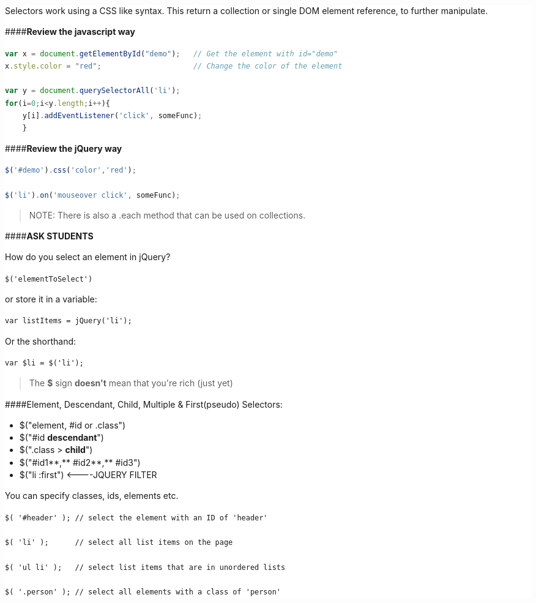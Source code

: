 Selectors work using a CSS like syntax. This return a collection or single DOM element reference, to further manipulate.

####**Review the javascript way** 

```javascript
var x = document.getElementById("demo");   // Get the element with id="demo"
x.style.color = "red";                     // Change the color of the element

var y = document.querySelectorAll('li');
for(i=0;i<y.length;i++){
	y[i].addEventListener('click', someFunc);
	}
```
####**Review the jQuery way** 

```javascript
$('#demo').css('color','red');

$('li').on('mouseover click', someFunc);
```
>NOTE: There is also a .each method that can be used on collections.


####**ASK STUDENTS**

How do you select an element in jQuery? 

```
$('elementToSelect')
```

or store it in a variable:

	var listItems = jQuery('li');

Or the shorthand:

	var $li = $('li');



> The **$** sign **doesn't** mean that you're rich (just yet)

####Element, Descendant, Child, Multiple & First(pseudo) Selectors:

* $("element, #id or .class") 
* $("#id **descendant**")
* $(".class > **child**")
* $("#id1**,** #id2**,** #id3")
* $("li :first") <----JQUERY FILTER

You can specify classes, ids, elements etc.

	$( '#header' ); // select the element with an ID of 'header'
	
	$( 'li' );      // select all list items on the page
	
	$( 'ul li' );   // select list items that are in unordered lists
	
	$( '.person' ); // select all elements with a class of 'person'
